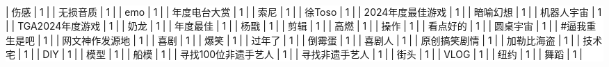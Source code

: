 | 伤感 | 1 |
| 无损音质 | 1 |
| emo | 1 |
| 年度电台大赏 | 1 |
| 索尼 | 1 |
| 徐Toso | 1 |
| 2024年度最佳游戏 | 1 |
| 暗喻幻想 | 1 |
| 机器人宇宙 | 1 |
| TGA2024年度游戏 | 1 |
| 奶龙 | 1 |
| 年度最佳 | 1 |
| 杨戬 | 1 |
| 剪辑 | 1 |
| 高燃 | 1 |
| 操作 | 1 |
| 看点好的 | 1 |
| 圆桌宇宙 | 1 |
| #逼我重生是吧 | 1 |
| 网文神作发源地 | 1 |
| 喜剧 | 1 |
| 爆笑 | 1 |
| 过年了 | 1 |
| 倒霉蛋 | 1 |
| 喜剧人 | 1 |
| 原创搞笑剧情 | 1 |
| 加勒比海盗 | 1 |
| 技术宅 | 1 |
| DIY | 1 |
| 模型 | 1 |
| 船模 | 1 |
| 寻找100位非遗手艺人 | 1 |
| 寻找非遗手艺人 | 1 |
| 街头 | 1 |
| VLOG | 1 |
| 纽约 | 1 |
| 舞蹈 | 1 |